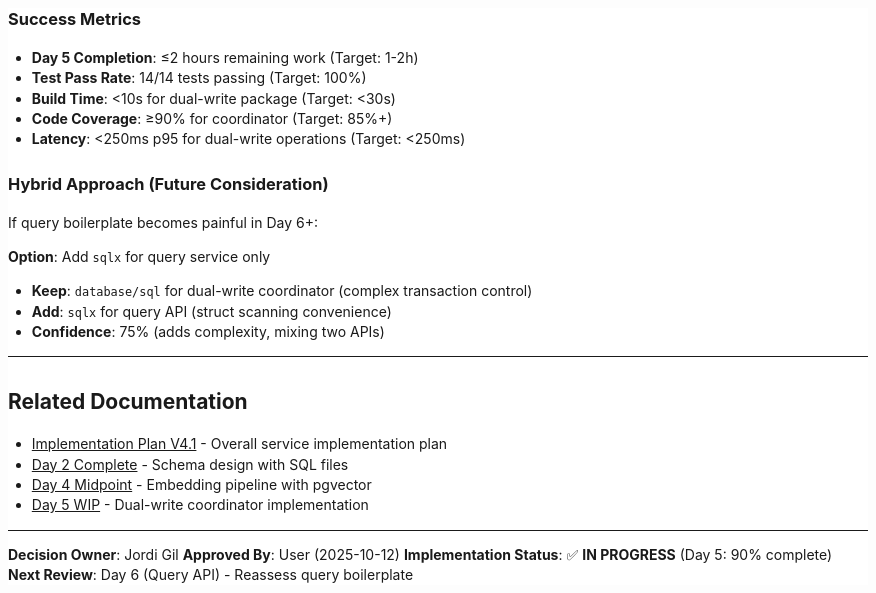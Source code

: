 ### Success Metrics

- **Day 5 Completion**: ≤2 hours remaining work (Target: 1-2h)
- **Test Pass Rate**: 14/14 tests passing (Target: 100%)
- **Build Time**: <10s for dual-write package (Target: <30s)
- **Code Coverage**: ≥90% for coordinator (Target: 85%+)
- **Latency**: <250ms p95 for dual-write operations (Target: <250ms)

### Hybrid Approach (Future Consideration)

If query boilerplate becomes painful in Day 6+:

**Option**: Add `sqlx` for query service only
- **Keep**: `database/sql` for dual-write coordinator (complex transaction control)
- **Add**: `sqlx` for query API (struct scanning convenience)
- **Confidence**: 75% (adds complexity, mixing two APIs)

---

## Related Documentation

- [Implementation Plan V4.1](../IMPLEMENTATION_PLAN_V4.1.md) - Overall service implementation plan
- [Day 2 Complete](../phase0/02-day2-complete.md) - Schema design with SQL files
- [Day 4 Midpoint](../phase0/04-day4-midpoint.md) - Embedding pipeline with pgvector
- [Day 5 WIP](../phase0/05-day5-wip.md) - Dual-write coordinator implementation

---

**Decision Owner**: Jordi Gil
**Approved By**: User (2025-10-12)
**Implementation Status**: ✅ **IN PROGRESS** (Day 5: 90% complete)
**Next Review**: Day 6 (Query API) - Reassess query boilerplate


